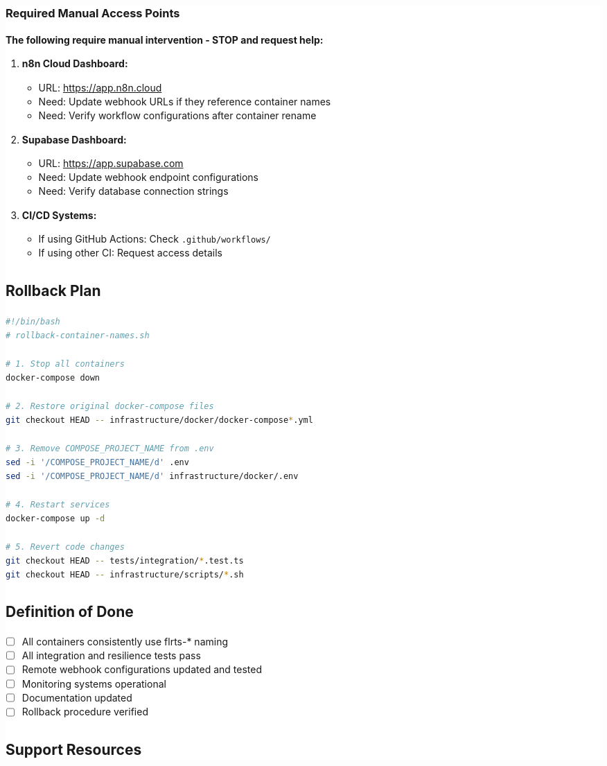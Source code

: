 ### Required Manual Access Points

**The following require manual intervention - STOP and request help:**

1. **n8n Cloud Dashboard:**
   - URL: <https://app.n8n.cloud>
   - Need: Update webhook URLs if they reference container names
   - Need: Verify workflow configurations after container rename

2. **Supabase Dashboard:**
   - URL: <https://app.supabase.com>
   - Need: Update webhook endpoint configurations
   - Need: Verify database connection strings

3. **CI/CD Systems:**
   - If using GitHub Actions: Check `.github/workflows/`
   - If using other CI: Request access details

## Rollback Plan

```bash
#!/bin/bash
# rollback-container-names.sh

# 1. Stop all containers
docker-compose down

# 2. Restore original docker-compose files
git checkout HEAD -- infrastructure/docker/docker-compose*.yml

# 3. Remove COMPOSE_PROJECT_NAME from .env
sed -i '/COMPOSE_PROJECT_NAME/d' .env
sed -i '/COMPOSE_PROJECT_NAME/d' infrastructure/docker/.env

# 4. Restart services
docker-compose up -d

# 5. Revert code changes
git checkout HEAD -- tests/integration/*.test.ts
git checkout HEAD -- infrastructure/scripts/*.sh
```

## Definition of Done

- [ ] All containers consistently use flrts-\* naming
- [ ] All integration and resilience tests pass
- [ ] Remote webhook configurations updated and tested
- [ ] Monitoring systems operational
- [ ] Documentation updated
- [ ] Rollback procedure verified

## Support Resources
